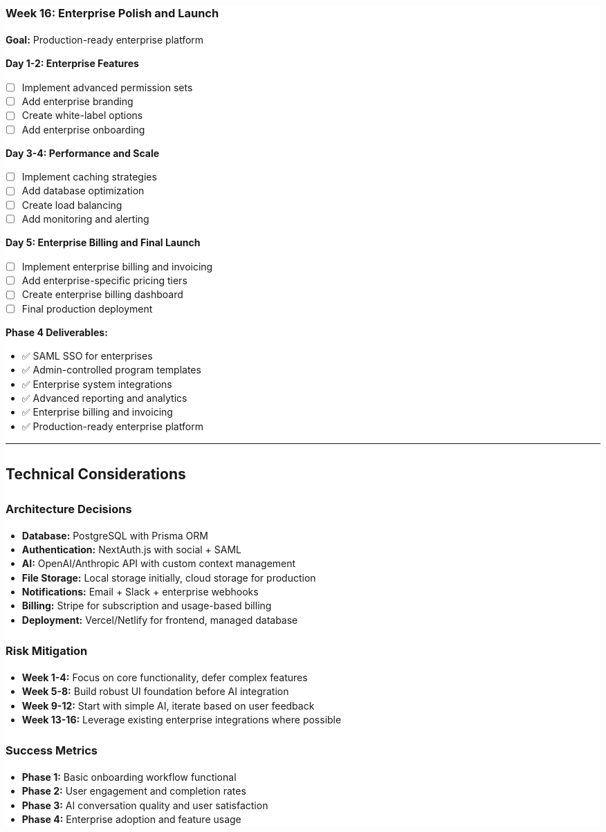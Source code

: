 ### Week 16: Enterprise Polish and Launch
**Goal:** Production-ready enterprise platform

**Day 1-2: Enterprise Features**
- [ ] Implement advanced permission sets
- [ ] Add enterprise branding
- [ ] Create white-label options
- [ ] Add enterprise onboarding

**Day 3-4: Performance and Scale**
- [ ] Implement caching strategies
- [ ] Add database optimization
- [ ] Create load balancing
- [ ] Add monitoring and alerting

**Day 5: Enterprise Billing and Final Launch**
- [ ] Implement enterprise billing and invoicing
- [ ] Add enterprise-specific pricing tiers
- [ ] Create enterprise billing dashboard
- [ ] Final production deployment

**Phase 4 Deliverables:**
- ✅ SAML SSO for enterprises
- ✅ Admin-controlled program templates
- ✅ Enterprise system integrations
- ✅ Advanced reporting and analytics
- ✅ Enterprise billing and invoicing
- ✅ Production-ready enterprise platform

---

## Technical Considerations

### Architecture Decisions
- **Database:** PostgreSQL with Prisma ORM
- **Authentication:** NextAuth.js with social + SAML
- **AI:** OpenAI/Anthropic API with custom context management
- **File Storage:** Local storage initially, cloud storage for production
- **Notifications:** Email + Slack + enterprise webhooks
- **Billing:** Stripe for subscription and usage-based billing
- **Deployment:** Vercel/Netlify for frontend, managed database

### Risk Mitigation
- **Week 1-4:** Focus on core functionality, defer complex features
- **Week 5-8:** Build robust UI foundation before AI integration
- **Week 9-12:** Start with simple AI, iterate based on user feedback
- **Week 13-16:** Leverage existing enterprise integrations where possible

### Success Metrics
- **Phase 1:** Basic onboarding workflow functional
- **Phase 2:** User engagement and completion rates
- **Phase 3:** AI conversation quality and user satisfaction
- **Phase 4:** Enterprise adoption and feature usage
